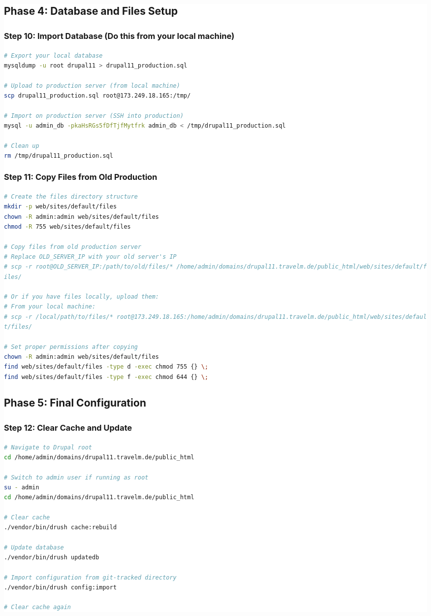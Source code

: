 ## Phase 4: Database and Files Setup

### Step 10: Import Database (Do this from your local machine)
```bash
# Export your local database
mysqldump -u root drupal11 > drupal11_production.sql

# Upload to production server (from local machine)
scp drupal11_production.sql root@173.249.18.165:/tmp/

# Import on production server (SSH into production)
mysql -u admin_db -pkaHsRGs5fDfTjfMytfrk admin_db < /tmp/drupal11_production.sql

# Clean up
rm /tmp/drupal11_production.sql
```

### Step 11: Copy Files from Old Production
```bash
# Create the files directory structure
mkdir -p web/sites/default/files
chown -R admin:admin web/sites/default/files
chmod -R 755 web/sites/default/files

# Copy files from old production server
# Replace OLD_SERVER_IP with your old server's IP
# scp -r root@OLD_SERVER_IP:/path/to/old/files/* /home/admin/domains/drupal11.travelm.de/public_html/web/sites/default/files/

# Or if you have files locally, upload them:
# From your local machine:
# scp -r /local/path/to/files/* root@173.249.18.165:/home/admin/domains/drupal11.travelm.de/public_html/web/sites/default/files/

# Set proper permissions after copying
chown -R admin:admin web/sites/default/files
find web/sites/default/files -type d -exec chmod 755 {} \;
find web/sites/default/files -type f -exec chmod 644 {} \;
```

## Phase 5: Final Configuration

### Step 12: Clear Cache and Update
```bash
# Navigate to Drupal root
cd /home/admin/domains/drupal11.travelm.de/public_html

# Switch to admin user if running as root
su - admin
cd /home/admin/domains/drupal11.travelm.de/public_html

# Clear cache
./vendor/bin/drush cache:rebuild

# Update database
./vendor/bin/drush updatedb

# Import configuration from git-tracked directory
./vendor/bin/drush config:import

# Clear cache again
```